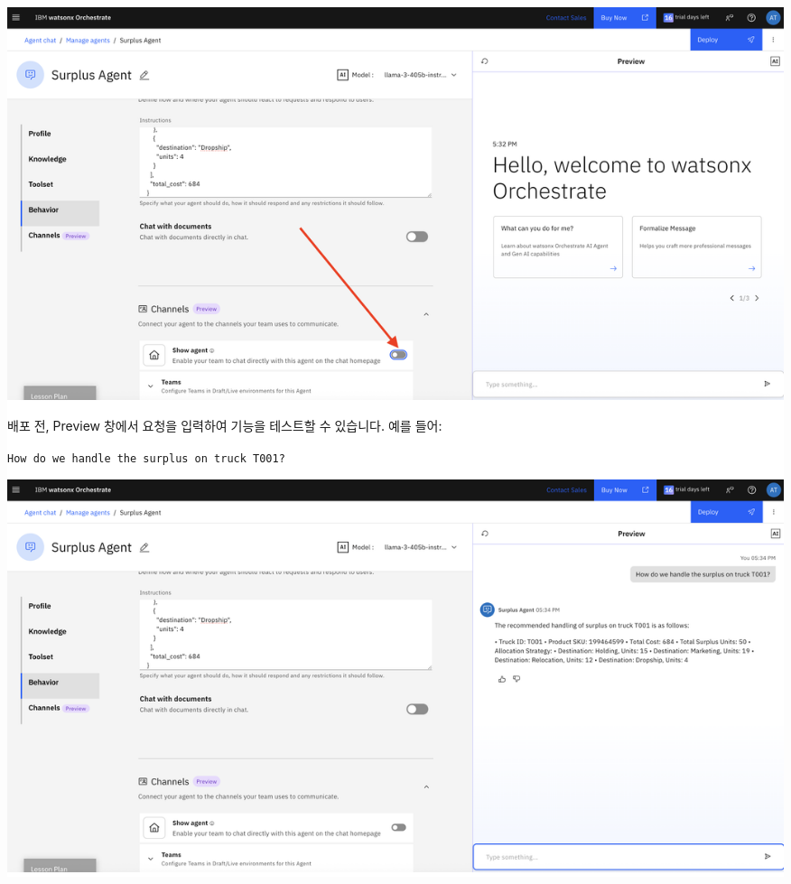 ![alt text](images/image12.png)

배포 전, Preview 창에서 요청을 입력하여 기능을 테스트할 수 있습니다. 예를 들어:
```
How do we handle the surplus on truck T001?
```

![alt text](images/image13.png)
